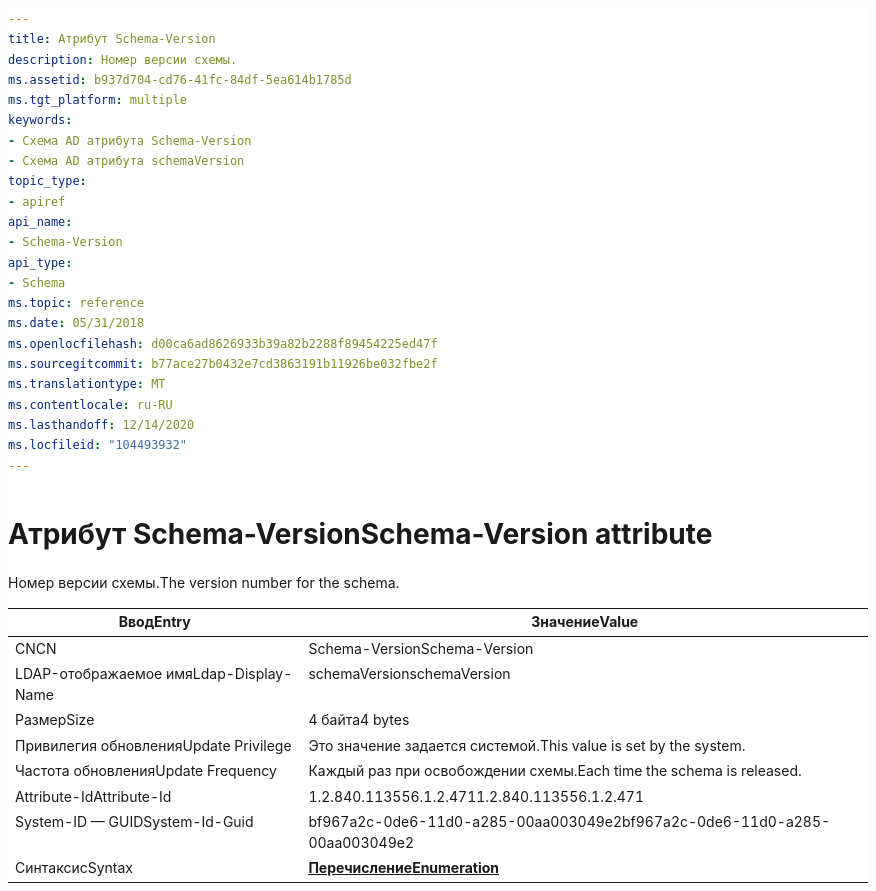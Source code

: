 ```yaml
---
title: Атрибут Schema-Version
description: Номер версии схемы.
ms.assetid: b937d704-cd76-41fc-84df-5ea614b1785d
ms.tgt_platform: multiple
keywords:
- Схема AD атрибута Schema-Version
- Схема AD атрибута schemaVersion
topic_type:
- apiref
api_name:
- Schema-Version
api_type:
- Schema
ms.topic: reference
ms.date: 05/31/2018
ms.openlocfilehash: d00ca6ad8626933b39a82b2288f89454225ed47f
ms.sourcegitcommit: b77ace27b0432e7cd3863191b11926be032fbe2f
ms.translationtype: MT
ms.contentlocale: ru-RU
ms.lasthandoff: 12/14/2020
ms.locfileid: "104493932"
---
```

# <a name="schema-version-attribute"></a><span data-ttu-id="2b9a1-105">Атрибут Schema-Version</span><span class="sxs-lookup"><span data-stu-id="2b9a1-105">Schema-Version attribute</span></span>

<span data-ttu-id="2b9a1-106">Номер версии схемы.</span><span class="sxs-lookup"><span data-stu-id="2b9a1-106">The version number for the schema.</span></span>



| <span data-ttu-id="2b9a1-107">Ввод</span><span class="sxs-lookup"><span data-stu-id="2b9a1-107">Entry</span></span> | <span data-ttu-id="2b9a1-108">Значение</span><span class="sxs-lookup"><span data-stu-id="2b9a1-108">Value</span></span> |
|-------------------|--------------------------------------|
| <span data-ttu-id="2b9a1-109">CN</span><span class="sxs-lookup"><span data-stu-id="2b9a1-109">CN</span></span>                | <span data-ttu-id="2b9a1-110">Schema-Version</span><span class="sxs-lookup"><span data-stu-id="2b9a1-110">Schema-Version</span></span>                       |
| <span data-ttu-id="2b9a1-111">LDAP-отображаемое имя</span><span class="sxs-lookup"><span data-stu-id="2b9a1-111">Ldap-Display-Name</span></span> | <span data-ttu-id="2b9a1-112">schemaVersion</span><span class="sxs-lookup"><span data-stu-id="2b9a1-112">schemaVersion</span></span>                        |
| <span data-ttu-id="2b9a1-113">Размер</span><span class="sxs-lookup"><span data-stu-id="2b9a1-113">Size</span></span>              | <span data-ttu-id="2b9a1-114">4 байта</span><span class="sxs-lookup"><span data-stu-id="2b9a1-114">4 bytes</span></span>                              |
| <span data-ttu-id="2b9a1-115">Привилегия обновления</span><span class="sxs-lookup"><span data-stu-id="2b9a1-115">Update Privilege</span></span>  | <span data-ttu-id="2b9a1-116">Это значение задается системой.</span><span class="sxs-lookup"><span data-stu-id="2b9a1-116">This value is set by the system.</span></span>     |
| <span data-ttu-id="2b9a1-117">Частота обновления</span><span class="sxs-lookup"><span data-stu-id="2b9a1-117">Update Frequency</span></span>  | <span data-ttu-id="2b9a1-118">Каждый раз при освобождении схемы.</span><span class="sxs-lookup"><span data-stu-id="2b9a1-118">Each time the schema is released.</span></span>    |
| <span data-ttu-id="2b9a1-119">Attribute-Id</span><span class="sxs-lookup"><span data-stu-id="2b9a1-119">Attribute-Id</span></span>      | <span data-ttu-id="2b9a1-120">1.2.840.113556.1.2.471</span><span class="sxs-lookup"><span data-stu-id="2b9a1-120">1.2.840.113556.1.2.471</span></span>               |
| <span data-ttu-id="2b9a1-121">System-ID — GUID</span><span class="sxs-lookup"><span data-stu-id="2b9a1-121">System-Id-Guid</span></span>    | <span data-ttu-id="2b9a1-122">bf967a2c-0de6-11d0-a285-00aa003049e2</span><span class="sxs-lookup"><span data-stu-id="2b9a1-122">bf967a2c-0de6-11d0-a285-00aa003049e2</span></span> |
| <span data-ttu-id="2b9a1-123">Синтаксис</span><span class="sxs-lookup"><span data-stu-id="2b9a1-123">Syntax</span></span>            | [<span data-ttu-id="2b9a1-124">**Перечисление**</span><span class="sxs-lookup"><span data-stu-id="2b9a1-124">**Enumeration**</span></span>](s-enumeration.md) |
